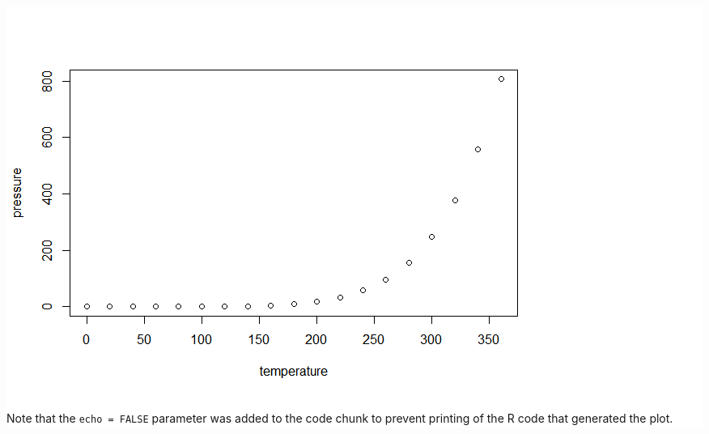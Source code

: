 ![](Build-a-function-to-perform-KFold-CV_files/figure-gfm/pressure-1.png)

Note that the `echo = FALSE` parameter was added to the code chunk to
prevent printing of the R code that generated the plot.
